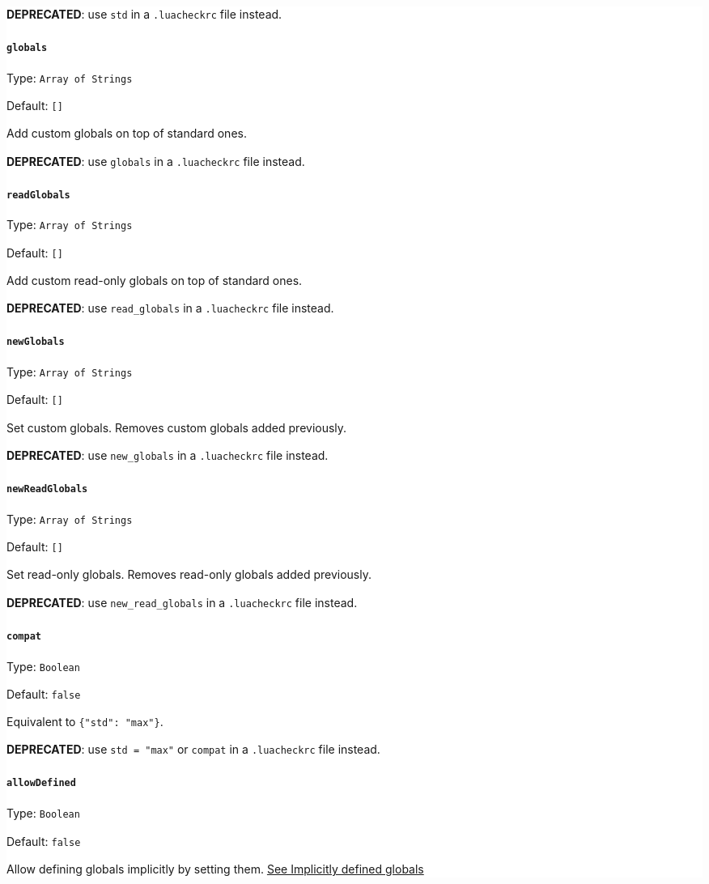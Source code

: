 **DEPRECATED**: use `std` in a `.luacheckrc` file instead.

#### `globals`

Type: `Array of Strings`

Default: `[]`

Add custom globals on top of standard ones.

**DEPRECATED**: use `globals` in a `.luacheckrc` file instead.

#### `readGlobals`

Type: `Array of Strings`

Default: `[]`

Add custom read-only globals on top of standard ones.

**DEPRECATED**: use `read_globals` in a `.luacheckrc` file instead.

#### `newGlobals`

Type: `Array of Strings`

Default: `[]`

Set custom globals. Removes custom globals added previously.

**DEPRECATED**: use `new_globals` in a `.luacheckrc` file instead.

#### `newReadGlobals`

Type: `Array of Strings`

Default: `[]`

Set read-only globals. Removes read-only globals added previously.

**DEPRECATED**: use `new_read_globals` in a `.luacheckrc` file instead.

#### `compat`

Type: `Boolean`

Default: `false`

Equivalent to `{"std": "max"}`.

**DEPRECATED**: use `std = "max"` or `compat` in a `.luacheckrc` file instead.

#### `allowDefined`

Type: `Boolean`

Default: `false`

Allow defining globals implicitly by setting them.
[See Implicitly defined globals](
http://luacheck.readthedocs.org/en/0.11.0/warnings.html#implicitly-defined-globals)
